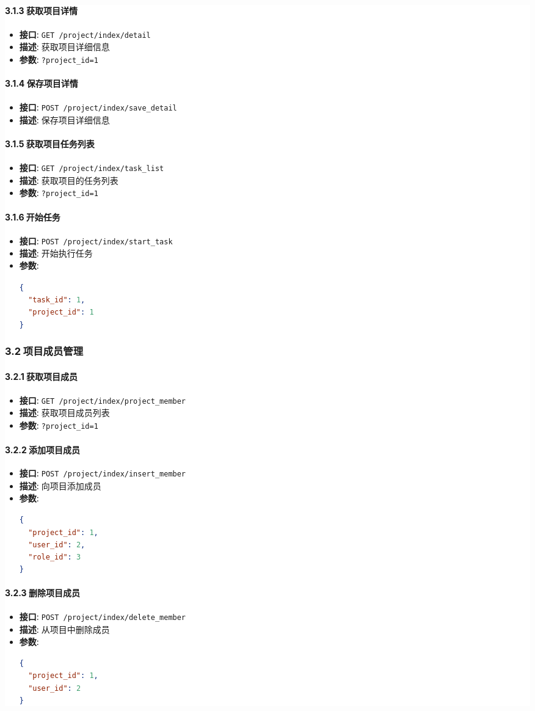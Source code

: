 #### 3.1.3 获取项目详情
- **接口**: `GET /project/index/detail`
- **描述**: 获取项目详细信息
- **参数**: `?project_id=1`

#### 3.1.4 保存项目详情
- **接口**: `POST /project/index/save_detail`
- **描述**: 保存项目详细信息

#### 3.1.5 获取项目任务列表
- **接口**: `GET /project/index/task_list`
- **描述**: 获取项目的任务列表
- **参数**: `?project_id=1`

#### 3.1.6 开始任务
- **接口**: `POST /project/index/start_task`
- **描述**: 开始执行任务
- **参数**:
  ```json
  {
    "task_id": 1,
    "project_id": 1
  }
  ```

### 3.2 项目成员管理

#### 3.2.1 获取项目成员
- **接口**: `GET /project/index/project_member`
- **描述**: 获取项目成员列表
- **参数**: `?project_id=1`

#### 3.2.2 添加项目成员
- **接口**: `POST /project/index/insert_member`
- **描述**: 向项目添加成员
- **参数**:
  ```json
  {
    "project_id": 1,
    "user_id": 2,
    "role_id": 3
  }
  ```

#### 3.2.3 删除项目成员
- **接口**: `POST /project/index/delete_member`
- **描述**: 从项目中删除成员
- **参数**:
  ```json
  {
    "project_id": 1,
    "user_id": 2
  }
  ```
